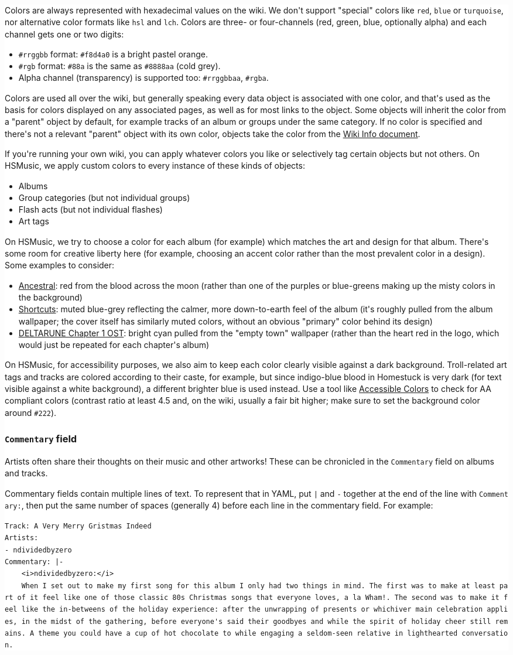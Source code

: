 Colors are always represented with hexadecimal values on the wiki. We don't support "special" colors like `red`, `blue` or `turquoise`, nor alternative color formats like `hsl` and `lch`. Colors are three- or four-channels (red, green, blue, optionally alpha) and each channel gets one or two digits:

* `#rrggbb` format: `#f8d4a0` is a bright pastel orange.
* `#rgb` format: `#88a` is the same as `#8888aa` (cold grey).
* Alpha channel (transparency) is supported too: `#rrggbbaa`, `#rgba`.

Colors are used all over the wiki, but generally speaking every data object is associated with one color, and that's used as the basis for colors displayed on any associated pages, as well as for most links to the object. Some objects will inherit the color from a "parent" object by default, for example tracks of an album or groups under the same category. If no color is specified and there's not a relevant "parent" object with its own color, objects take the color from the [Wiki Info document](../documents/wiki-info.md).

If you're running your own wiki, you can apply whatever colors you like or selectively tag certain objects but not others. On HSMusic, we apply custom colors to every instance of these kinds of objects:

* Albums
* Group categories (but not individual groups)
* Flash acts (but not individual flashes)
* Art tags

On HSMusic, we try to choose a color for each album (for example) which matches the art and design for that album. There's some room for creative liberty here (for example, choosing an accent color rather than the most prevalent color in a design). Some examples to consider:

* [Ancestral](https://hsmusic.wiki/album/ancestral/): red from the blood across the moon (rather than one of the purples or blue-greens making up the misty colors in the background)
* [Shortcuts](https://hsmusic.wiki/album/shortcuts/): muted blue-grey reflecting the calmer, more down-to-earth feel of the album (it's roughly pulled from the album wallpaper; the cover itself has similarly muted colors, without an obvious "primary" color behind its design)
* [DELTARUNE Chapter 1 OST](https://hsmusic.wiki/album/deltarune-ch1-ost/): bright cyan pulled from the "empty town" wallpaper (rather than the heart red in the logo, which would just be repeated for each chapter's album)

On HSMusic, for accessibility purposes, we also aim to keep each color clearly visible against a dark background. Troll-related art tags and tracks are colored according to their caste, for example, but since indigo-blue blood in Homestuck is very dark (for text visible against a white background), a different brighter blue is used instead. Use a tool like [Accessible Colors](https://accessible-colors.com) to check for AA compliant colors (contrast ratio at least 4.5 and, on the wiki, usually a fair bit higher; make sure to set the background color around `#222`).

### `Commentary` field

Artists often share their thoughts on their music and other artworks! These can be chronicled in the `Commentary` field on albums and tracks.

Commentary fields contain multiple lines of text. To represent that in YAML, put `|` and `-` together at the end of the line with `Commentary:`, then put the same number of spaces (generally 4) before each line in the commentary field. For example:

```
Track: A Very Merry Gristmas Indeed
Artists:
- ndividedbyzero
Commentary: |-
    <i>ndividedbyzero:</i>
    When I set out to make my first song for this album I only had two things in mind. The first was to make at least part of it feel like one of those classic 80s Christmas songs that everyone loves, a la Wham!. The second was to make it feel like the in-betweens of the holiday experience: after the unwrapping of presents or whichiver main celebration applies, in the midst of the gathering, before everyone's said their goodbyes and while the spirit of holiday cheer still remains. A theme you could have a cup of hot chocolate to while engaging a seldom-seen relative in lighthearted conversation.
```